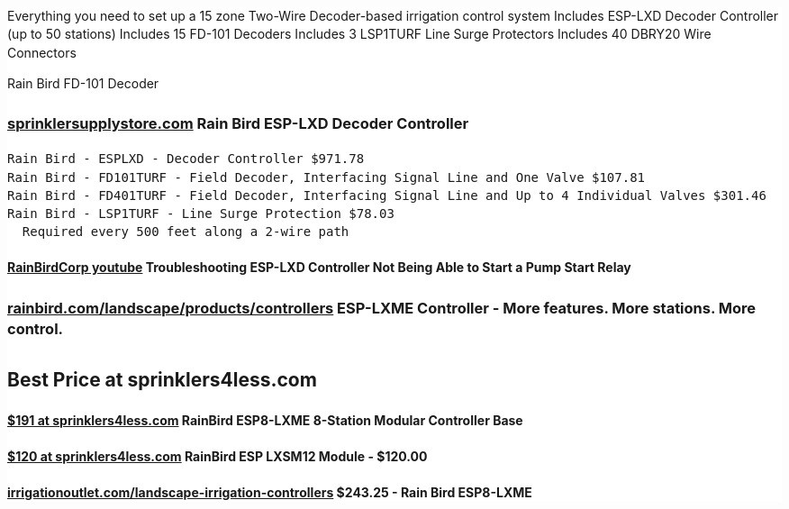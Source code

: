 Everything you need to set up a 15 zone Two-Wire Decoder-based irrigation control system
Includes ESP-LXD Decoder Controller (up to 50 stations)
Includes 15 FD-101 Decoders
Includes 3 LSP1TURF Line Surge Protectors
Includes 40 DBRY20 Wire Connectors

Rain Bird FD-101 Decoder
</pre>

<h3>
  <a href="http://www.sprinklersupplystore.com/Rain-Bird-ESP-LXD-Decoder-Controller-s/1375.htm" target="_blank">sprinklersupplystore.com</a>
  Rain Bird ESP-LXD Decoder Controller
</h3>

<pre>
Rain Bird - ESPLXD - Decoder Controller $971.78
Rain Bird - FD101TURF - Field Decoder, Interfacing Signal Line and One Valve $107.81
Rain Bird - FD401TURF - Field Decoder, Interfacing Signal Line and Up to 4 Individual Valves $301.46
Rain Bird - LSP1TURF - Line Surge Protection $78.03
  Required every 500 feet along a 2-wire path
</pre>

<h4>
  <a href="https://www.youtube.com/watch?v=PbSurZRalF0" target="_blank">RainBirdCorp youtube</a>
  Troubleshooting ESP-LXD Controller Not Being Able to Start a Pump Start Relay
</h4>

<h3>
  <a href="http://www.rainbird.com/landscape/products/controllers/ESP-LXME.htm" target="_blank">rainbird.com/landscape/products/controllers</a>
  ESP-LXME Controller - More features. More stations. More control. 
</h3>

<h2>Best Price at sprinklers4less.com</h2>

<h4>
  <a href="http://www.sprinklers4less.com/outdoorlxmmodularcontroller8-stations.aspx" target="_blank">$191 at sprinklers4less.com</a>
  RainBird ESP8-LXME 8-Station Modular Controller Base
</h4>

<h4>
  <a href="http://www.sprinklers4less.com/search.aspx?find=ESP-LXM-SM12" target="_blank">$120 at sprinklers4less.com</a>
  RainBird ESP LXSM12 Module - $120.00
</h4>

<h4>
  <a href="http://www.irrigationoutlet.com/landscape-irrigation-controllers-modular-controllers-rain-bird-esp-lx-modular-series-controller-1/controller-8-station-modular-expands-to-48-stations-outdoor" target="_blank">irrigationoutlet.com/landscape-irrigation-controllers</a>
  $243.25 - Rain Bird ESP8-LXME
</h4>
